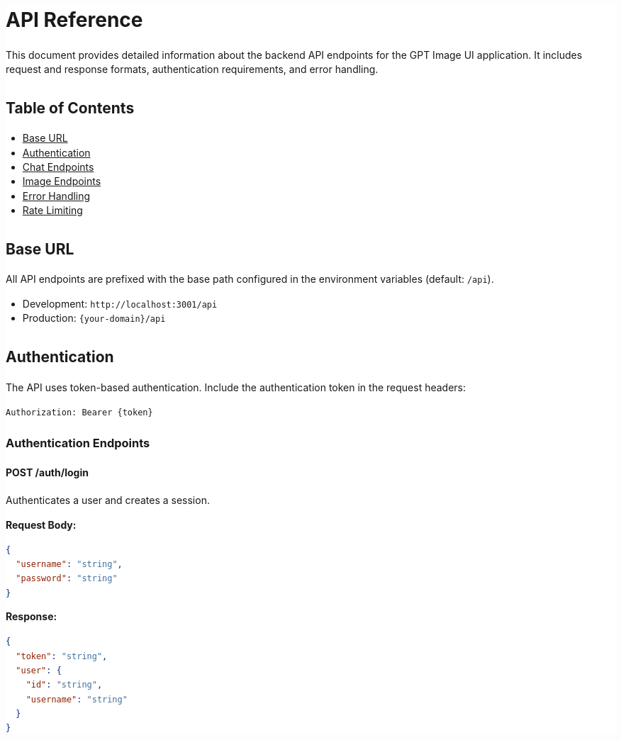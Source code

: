 # API Reference

This document provides detailed information about the backend API endpoints for the GPT Image UI application. It includes request and response formats, authentication requirements, and error handling.

## Table of Contents

- [Base URL](#base-url)
- [Authentication](#authentication)
- [Chat Endpoints](#chat-endpoints)
- [Image Endpoints](#image-endpoints)
- [Error Handling](#error-handling)
- [Rate Limiting](#rate-limiting)

## Base URL

All API endpoints are prefixed with the base path configured in the environment variables (default: `/api`).

- Development: `http://localhost:3001/api`
- Production: `{your-domain}/api`

## Authentication

The API uses token-based authentication. Include the authentication token in the request headers:

```
Authorization: Bearer {token}
```

### Authentication Endpoints

#### POST /auth/login

Authenticates a user and creates a session.

**Request Body:**
```json
{
  "username": "string",
  "password": "string"
}
```

**Response:**
```json
{
  "token": "string",
  "user": {
    "id": "string",
    "username": "string"
  }
}
```
